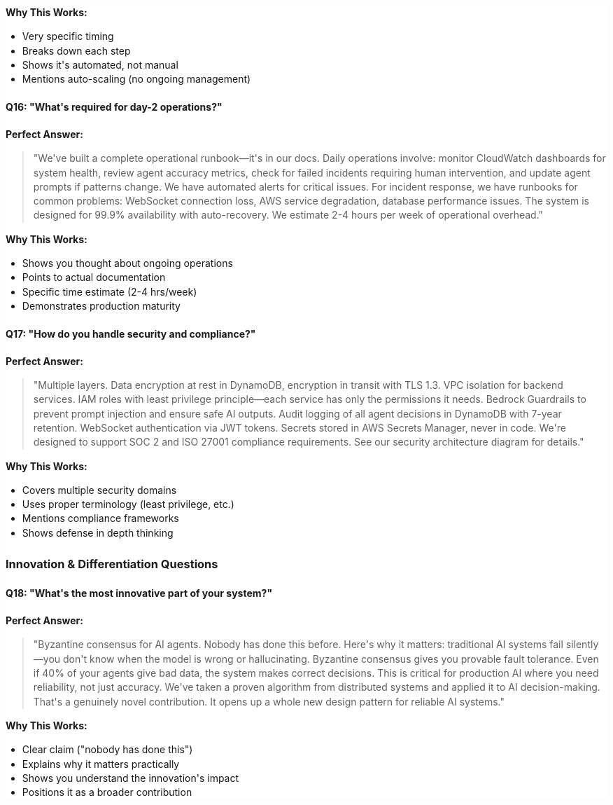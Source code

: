 **Why This Works:**
- Very specific timing
- Breaks down each step
- Shows it's automated, not manual
- Mentions auto-scaling (no ongoing management)

#### Q16: "What's required for day-2 operations?"

**Perfect Answer:**
> "We've built a complete operational runbook—it's in our docs. Daily operations involve: monitor CloudWatch dashboards for system health, review agent accuracy metrics, check for failed incidents requiring human intervention, and update agent prompts if patterns change. We have automated alerts for critical issues. For incident response, we have runbooks for common problems: WebSocket connection loss, AWS service degradation, database performance issues. The system is designed for 99.9% availability with auto-recovery. We estimate 2-4 hours per week of operational overhead."

**Why This Works:**
- Shows you thought about ongoing operations
- Points to actual documentation
- Specific time estimate (2-4 hrs/week)
- Demonstrates production maturity

#### Q17: "How do you handle security and compliance?"

**Perfect Answer:**
> "Multiple layers. Data encryption at rest in DynamoDB, encryption in transit with TLS 1.3. VPC isolation for backend services. IAM roles with least privilege principle—each service has only the permissions it needs. Bedrock Guardrails to prevent prompt injection and ensure safe AI outputs. Audit logging of all agent decisions in DynamoDB with 7-year retention. WebSocket authentication via JWT tokens. Secrets stored in AWS Secrets Manager, never in code. We're designed to support SOC 2 and ISO 27001 compliance requirements. See our security architecture diagram for details."

**Why This Works:**
- Covers multiple security domains
- Uses proper terminology (least privilege, etc.)
- Mentions compliance frameworks
- Shows defense in depth thinking

### Innovation & Differentiation Questions

#### Q18: "What's the most innovative part of your system?"

**Perfect Answer:**
> "Byzantine consensus for AI agents. Nobody has done this before. Here's why it matters: traditional AI systems fail silently—you don't know when the model is wrong or hallucinating. Byzantine consensus gives you provable fault tolerance. Even if 40% of your agents give bad data, the system makes correct decisions. This is critical for production AI where you need reliability, not just accuracy. We've taken a proven algorithm from distributed systems and applied it to AI decision-making. That's a genuinely novel contribution. It opens up a whole new design pattern for reliable AI systems."

**Why This Works:**
- Clear claim ("nobody has done this")
- Explains why it matters practically
- Shows you understand the innovation's impact
- Positions it as a broader contribution
